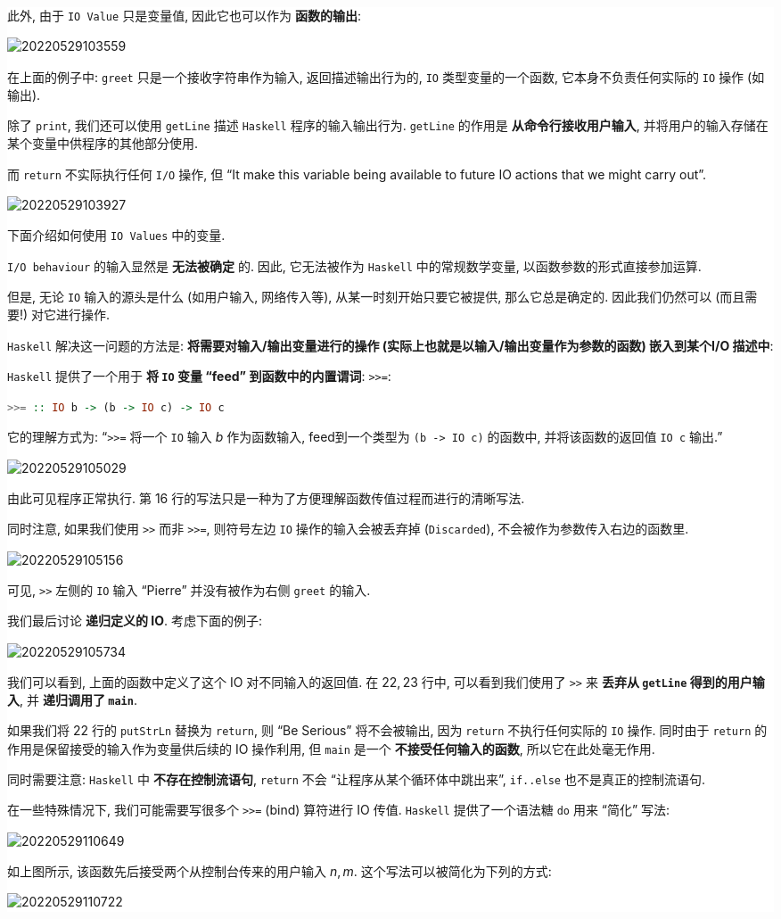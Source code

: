此外, 由于 `IO Value` 只是变量值, 因此它也可以作为 **函数的输出**:

![20220529103559](https://cdn.jsdelivr.net/gh/KirisameR/KirisameR.github.io/img/blogpost_images/20220529103559.png)

在上面的例子中: `greet` 只是一个接收字符串作为输入, 返回描述输出行为的, `IO` 类型变量的一个函数, 它本身不负责任何实际的 `IO` 操作 (如输出).

除了 `print`, 我们还可以使用 `getLine` 描述 `Haskell` 程序的输入输出行为. `getLine` 的作用是 **从命令行接收用户输入**, 并将用户的输入存储在某个变量中供程序的其他部分使用. 

而 `return` 不实际执行任何 `I/O` 操作, 但 “It make this variable being available to future IO actions that we might carry out”.

![20220529103927](https://cdn.jsdelivr.net/gh/KirisameR/KirisameR.github.io/img/blogpost_images/20220529103927.png)


下面介绍如何使用 `IO Values` 中的变量.

`I/O behaviour` 的输入显然是 **无法被确定** 的. 因此, 它无法被作为 `Haskell` 中的常规数学变量, 以函数参数的形式直接参加运算. 

但是, 无论 `IO` 输入的源头是什么 (如用户输入, 网络传入等), 从某一时刻开始只要它被提供, 那么它总是确定的. 因此我们仍然可以 (而且需要!) 对它进行操作.

`Haskell` 解决这一问题的方法是: **将需要对输入/输出变量进行的操作 (实际上也就是以输入/输出变量作为参数的函数) 嵌入到某个I/O 描述中**: 

`Haskell` 提供了一个用于 **将 `IO` 变量 “feed” 到函数中的内置谓词**: `>>=`:

~~~haskell
>>= :: IO b -> (b -> IO c) -> IO c
~~~

它的理解方式为: “`>>=` 将一个 `IO` 输入 $b$ 作为函数输入, feed到一个类型为 `(b -> IO c)` 的函数中, 并将该函数的返回值 `IO c` 输出.”

![20220529105029](https://cdn.jsdelivr.net/gh/KirisameR/KirisameR.github.io/img/blogpost_images/20220529105029.png)

由此可见程序正常执行. 第 $16$ 行的写法只是一种为了方便理解函数传值过程而进行的清晰写法.

同时注意, 如果我们使用 `>>` 而非 `>>=`, 则符号左边 `IO` 操作的输入会被丢弃掉 (`Discarded`), 不会被作为参数传入右边的函数里.

![20220529105156](https://cdn.jsdelivr.net/gh/KirisameR/KirisameR.github.io/img/blogpost_images/20220529105156.png)

可见, `>>` 左侧的 `IO` 输入 “Pierre” 并没有被作为右侧 `greet` 的输入.

我们最后讨论 **递归定义的 IO**. 考虑下面的例子:

![20220529105734](https://cdn.jsdelivr.net/gh/KirisameR/KirisameR.github.io/img/blogpost_images/20220529105734.png)

我们可以看到, 上面的函数中定义了这个 IO 对不同输入的返回值. 在 $22, 23$ 行中, 可以看到我们使用了 `>>` 来 **丢弃从 `getLine` 得到的用户输入**, 并 **递归调用了 `main`**.

如果我们将 $22$ 行的 `putStrLn` 替换为 `return`, 则 “Be Serious” 将不会被输出, 因为 `return` 不执行任何实际的 `IO` 操作. 同时由于 `return` 的作用是保留接受的输入作为变量供后续的 IO 操作利用, 但 `main` 是一个 **不接受任何输入的函数**, 所以它在此处毫无作用.

同时需要注意: `Haskell` 中 **不存在控制流语句**, `return` 不会 “让程序从某个循环体中跳出来”, `if..else` 也不是真正的控制流语句.

在一些特殊情况下, 我们可能需要写很多个 `>>=` (bind) 算符进行 IO 传值. `Haskell` 提供了一个语法糖 `do` 用来 “简化” 写法:

![20220529110649](https://cdn.jsdelivr.net/gh/KirisameR/KirisameR.github.io/img/blogpost_images/20220529110649.png)

如上图所示, 该函数先后接受两个从控制台传来的用户输入 $n, m$. 这个写法可以被简化为下列的方式:

![20220529110722](https://cdn.jsdelivr.net/gh/KirisameR/KirisameR.github.io/img/blogpost_images/20220529110722.png)
